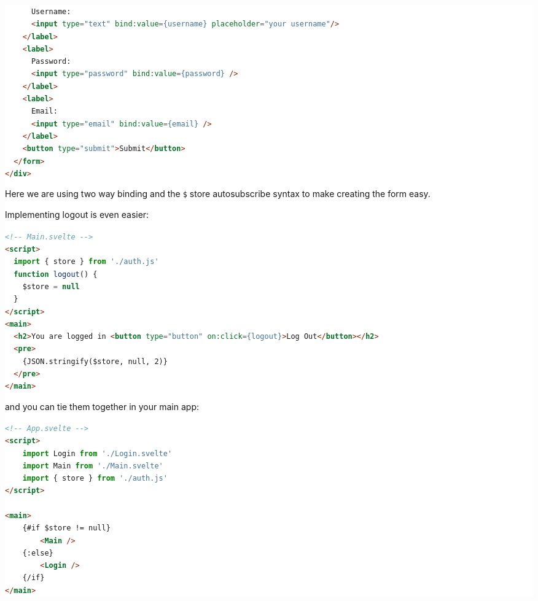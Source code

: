 ```html
      Username:
      <input type="text" bind:value={username} placeholder="your username"/>
    </label>
    <label>
      Password:
      <input type="password" bind:value={password} />
    </label>
    <label>
      Email:
      <input type="email" bind:value={email} />
    </label>
    <button type="submit">Submit</button>
  </form>
</div>
```

Here we are using two way binding and the `$` store autosubscribe syntax to make creating the form easy.

Implementing logout is even easier:

```html
<!-- Main.svelte -->
<script>
  import { store } from './auth.js'
  function logout() {
    $store = null
  }
</script>
<main>
  <h2>You are logged in <button type="button" on:click={logout}>Log Out</button></h2>
  <pre>
    {JSON.stringify($store, null, 2)}
  </pre>
</main>
```

and you can tie them together in your main app:

```html
<!-- App.svelte -->
<script>
	import Login from './Login.svelte'
	import Main from './Main.svelte'
	import { store } from './auth.js'
</script>

<main>
	{#if $store != null}
		<Main />
	{:else}
		<Login />
	{/if}
</main>
```
